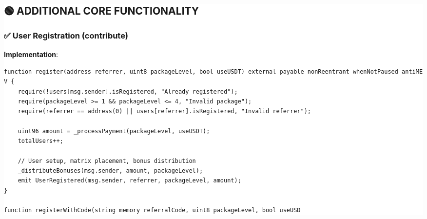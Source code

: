 
## 🟢 **ADDITIONAL CORE FUNCTIONALITY**

### **✅ User Registration (contribute)**
**Implementation**:
```solidity
function register(address referrer, uint8 packageLevel, bool useUSDT) external payable nonReentrant whenNotPaused antiMEV {
    require(!users[msg.sender].isRegistered, "Already registered");
    require(packageLevel >= 1 && packageLevel <= 4, "Invalid package");
    require(referrer == address(0) || users[referrer].isRegistered, "Invalid referrer");
    
    uint96 amount = _processPayment(packageLevel, useUSDT);
    totalUsers++;
    
    // User setup, matrix placement, bonus distribution
    _distributeBonuses(msg.sender, amount, packageLevel);
    emit UserRegistered(msg.sender, referrer, packageLevel, amount);
}

function registerWithCode(string memory referralCode, uint8 packageLevel, bool useUSD

